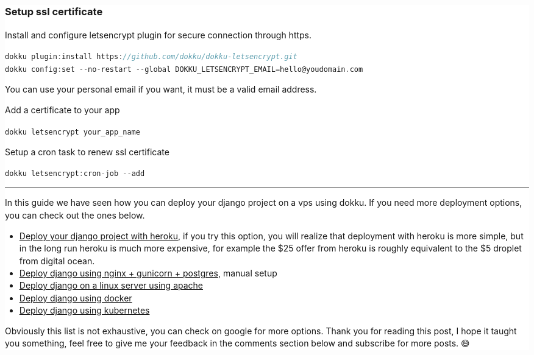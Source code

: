 
### Setup ssl certificate

Install and configure letsencrypt plugin for secure connection through https.

```c
dokku plugin:install https://github.com/dokku/dokku-letsencrypt.git
dokku config:set --no-restart --global DOKKU_LETSENCRYPT_EMAIL=hello@youdomain.com
```

You can use your personal email if you want, it must be a valid email address.

Add a certificate to your app

```c
dokku letsencrypt your_app_name
```

Setup a cron task to renew ssl certificate

```c
dokku letsencrypt:cron-job --add
```

---

In this guide we have seen how you can deploy your django project on a vps using dokku. If you need more deployment options, you can check out the ones below.

- [Deploy your django project with heroku](https://www.youtube.com/watch?v=6DI_7Zja8Zc), if you try this option, you will realize that deployment with heroku is more simple, but in the long run heroku is much more expensive, for example the $25 offer from heroku is roughly equivalent to the $5 droplet from digital ocean.
- [Deploy django using nginx + gunicorn + postgres](https://www.youtube.com/watch?v=BrVHwQ-SJUA&t=12s), manual setup
- [Deploy django on a linux server using apache](https://www.youtube.com/watch?v=Sa_kQheCnds)
- [Deploy django using docker](https://testdriven.io/blog/dockerizing-django-with-postgres-gunicorn-and-nginx/)
- [Deploy django using kubernetes](https://devspace.cloud/blog/2019/10/18/deploy-django-to-kubernetes)

Obviously this list is not exhaustive, you can check on google for more options.
Thank you for reading this post, I hope it taught you something, feel free to give me your feedback in the comments section below and subscribe for more posts. :smile:
